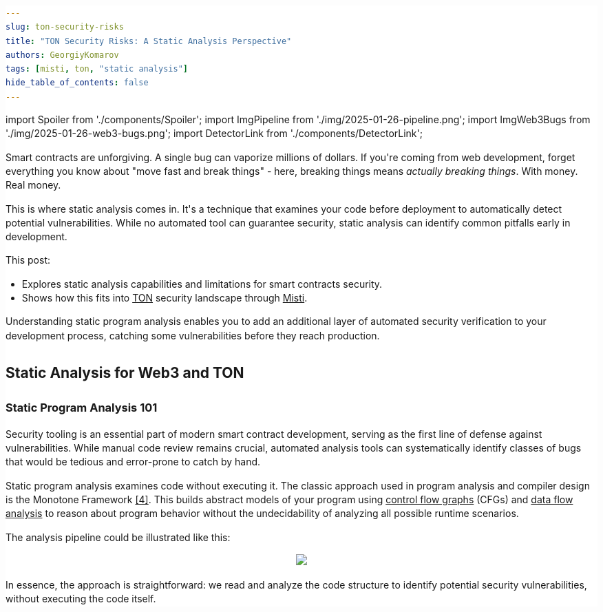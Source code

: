 ```yaml
---
slug: ton-security-risks
title: "TON Security Risks: A Static Analysis Perspective"
authors: GeorgiyKomarov
tags: [misti, ton, "static analysis"]
hide_table_of_contents: false
---
```


import Spoiler from './components/Spoiler';
import ImgPipeline from './img/2025-01-26-pipeline.png';
import ImgWeb3Bugs from './img/2025-01-26-web3-bugs.png';
import DetectorLink from './components/DetectorLink';

Smart contracts are unforgiving. A single bug can vaporize millions of dollars. If you're coming from web development, forget everything you know about "move fast and break things" - here, breaking things means *actually breaking things*. With money. Real money.

This is where static analysis comes in. It's a technique that examines your code before deployment to automatically detect potential vulnerabilities. While no automated tool can guarantee security, static analysis can identify common pitfalls early in development.

This post:
- Explores static analysis capabilities and limitations for smart contracts security.
- Shows how this fits into [TON](https://ton.org/) security landscape through [Misti](https://nowarp.io/tools/misti/).

Understanding static program analysis enables you to add an additional layer of automated security verification to your development process, catching some vulnerabilities before they reach production.



## Static Analysis for Web3 and TON

### Static Program Analysis 101
Security tooling is an essential part of modern smart contract development, serving as the first line of defense against vulnerabilities. While manual code review remains crucial, automated analysis tools can systematically identify classes of bugs that would be tedious and error-prone to catch by hand.

Static program analysis examines code without executing it. The classic approach used in program analysis and compiler design is the Monotone Framework [[4]](#references). This builds abstract models of your program using [control flow graphs](https://en.wikipedia.org/wiki/Control-flow_graph) (CFGs) and [data flow analysis](https://en.wikipedia.org/wiki/Data-flow_analysis) to reason about program behavior without the undecidability of analyzing all possible runtime scenarios.

The analysis pipeline could be illustrated like this:

<div align="center"><img src={ImgPipeline}/></div>

In essence, the approach is straightforward: we read and analyze the code structure to identify potential security vulnerabilities, without executing the code itself.
